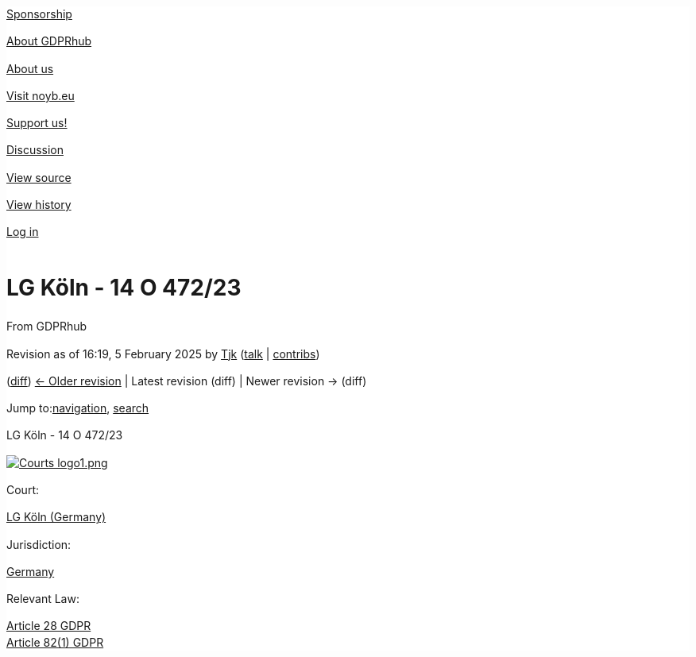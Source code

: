 [Sponsorship](/index.php?title=GDPRhub_Sponsorship)

[About GDPRhub](#)

[About us](/index.php?title=About_GDPRhub)

[Visit noyb.eu](https://www.noyb.eu)

[Support us!](https://www.noyb.eu/support)

[](# "Page tools")

[Discussion](/index.php?title=Talk:LG_K%C3%B6ln_-_14_O_472/23&action=edit&redlink=1 "Discussion about the content page (page does not exist) [t]")

[View source](/index.php?title=LG_K%C3%B6ln_-_14_O_472/23&action=edit "This page is protected.
You can view its source [e]")

[View history](/index.php?title=LG_K%C3%B6ln_-_14_O_472/23&action=history "Past revisions of this page [h]")

[](# "You are not logged in.")

[Log in](/index.php?title=Special:UserLogin&returnto=LG+K%C3%B6ln+-+14+O+472%2F23&returntoquery=oldid%3D45487 "You are encouraged to log in; however, it is not mandatory [o]")

# LG Köln - 14 O 472/23

From GDPRhub

Revision as of 16:19, 5 February 2025 by [Tjk](/index.php?title=User:Tjk&action=edit&redlink=1 "User:Tjk (page does not exist)") ([talk](/index.php?title=User_talk:Tjk&action=edit&redlink=1 "User talk:Tjk (page does not exist)") | [contribs](/index.php?title=Special:Contributions/Tjk "Special:Contributions/Tjk"))

([diff](/index.php?title=LG_K%C3%B6ln_-_14_O_472/23&diff=prev&oldid=45487 "LG Köln - 14 O 472/23")) [← Older revision](/index.php?title=LG_K%C3%B6ln_-_14_O_472/23&direction=prev&oldid=45487 "LG Köln - 14 O 472/23") | Latest revision (diff) | Newer revision → (diff)

Jump to:[navigation](#mw-navigation), [search](#p-search)

LG Köln - 14 O 472/23

[![Courts logo1.png](/images/thumb/4/4c/Courts_logo1.png/250px-Courts_logo1.png)](/index.php?title=File:Courts_logo1.png)

Court:

[LG Köln (Germany)](/index.php?title=Category:LG_K%C3%B6ln_\(Germany\) "Category:LG Köln (Germany)")

Jurisdiction:

[Germany](/index.php?title=Category:Germany "Category:Germany")

Relevant Law:

[Article 28 GDPR](/index.php?title=Article_28_GDPR "Article 28 GDPR")  
[Article 82(1) GDPR](/index.php?title=Article_82_GDPR#1 "Article 82 GDPR")
